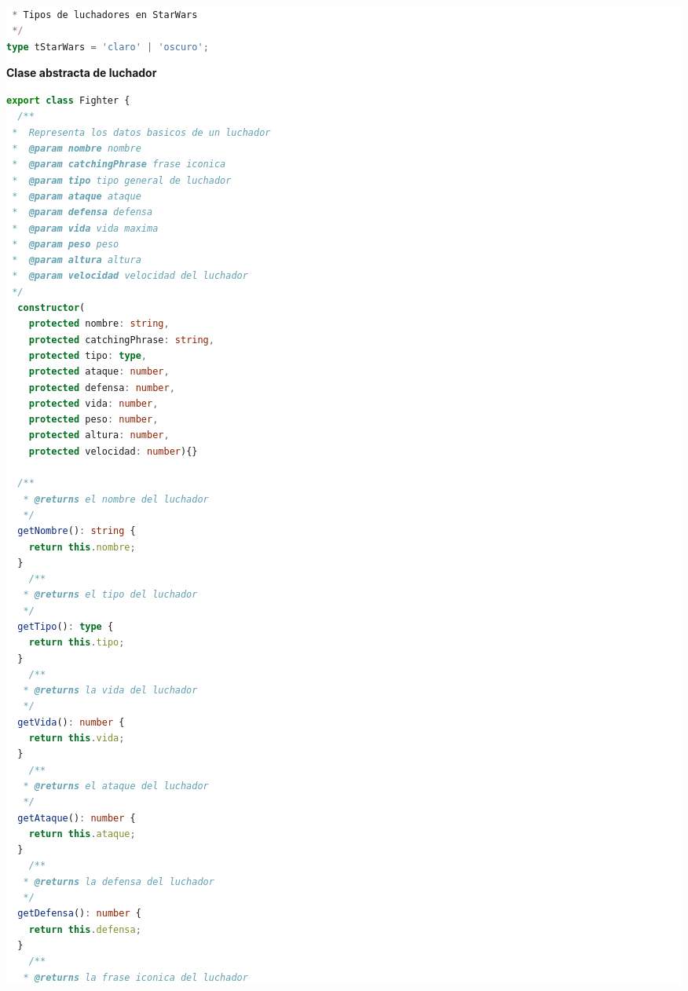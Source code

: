 ```Typescript
 * Tipos de luchadores en StarWars
 */
type tStarWars = 'claro' | 'oscuro';

```

**Clase abstracta de luchador** 
```Typescript
export class Fighter {
  /**
 *  Representa los datos basicos de un luchador
 *  @param nombre nombre
 *  @param catchingPhrase frase iconica
 *  @param tipo tipo general de luchador
 *  @param ataque ataque
 *  @param defensa defensa
 *  @param vida vida maxima
 *  @param peso peso
 *  @param altura altura
 *  @param velocidad velocidad del luchador
 */
  constructor(
    protected nombre: string,
    protected catchingPhrase: string,
    protected tipo: type,
    protected ataque: number,
    protected defensa: number,
    protected vida: number,
    protected peso: number,
    protected altura: number,
    protected velocidad: number){}

  /**
   * @returns el nombre del luchador
   */
  getNombre(): string {
    return this.nombre;
  }
    /**
   * @returns el tipo del luchador
   */
  getTipo(): type {
    return this.tipo;
  }
    /**
   * @returns la vida del luchador
   */
  getVida(): number {
    return this.vida;
  }
    /**
   * @returns el ataque del luchador
   */
  getAtaque(): number {
    return this.ataque;
  }
    /**
   * @returns la defensa del luchador
   */
  getDefensa(): number {
    return this.defensa;
  }
    /**
   * @returns la frase iconica del luchador
```